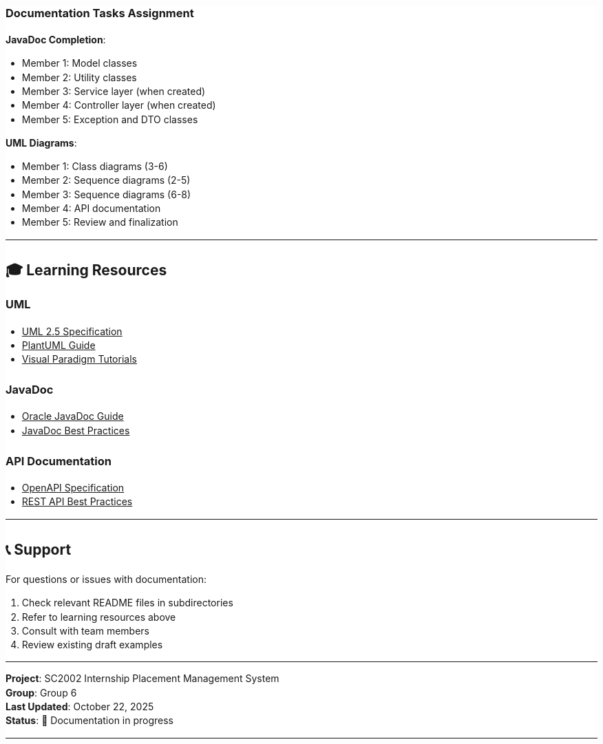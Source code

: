 ### Documentation Tasks Assignment

**JavaDoc Completion**:
- Member 1: Model classes
- Member 2: Utility classes
- Member 3: Service layer (when created)
- Member 4: Controller layer (when created)
- Member 5: Exception and DTO classes

**UML Diagrams**:
- Member 1: Class diagrams (3-6)
- Member 2: Sequence diagrams (2-5)
- Member 3: Sequence diagrams (6-8)
- Member 4: API documentation
- Member 5: Review and finalization

---

## 🎓 Learning Resources

### UML
- [UML 2.5 Specification](https://www.omg.org/spec/UML/2.5/)
- [PlantUML Guide](https://plantuml.com/)
- [Visual Paradigm Tutorials](https://www.visual-paradigm.com/guide/uml-unified-modeling-language/)

### JavaDoc
- [Oracle JavaDoc Guide](https://www.oracle.com/technical-resources/articles/java/javadoc-tool.html)
- [JavaDoc Best Practices](https://blog.joda.org/2012/11/javadoc-coding-standards.html)

### API Documentation
- [OpenAPI Specification](https://swagger.io/specification/)
- [REST API Best Practices](https://restfulapi.net/)

---

## 📞 Support

For questions or issues with documentation:
1. Check relevant README files in subdirectories
2. Refer to learning resources above
3. Consult with team members
4. Review existing draft examples

---

**Project**: SC2002 Internship Placement Management System  
**Group**: Group 6  
**Last Updated**: October 22, 2025  
**Status**: 🔄 Documentation in progress

---